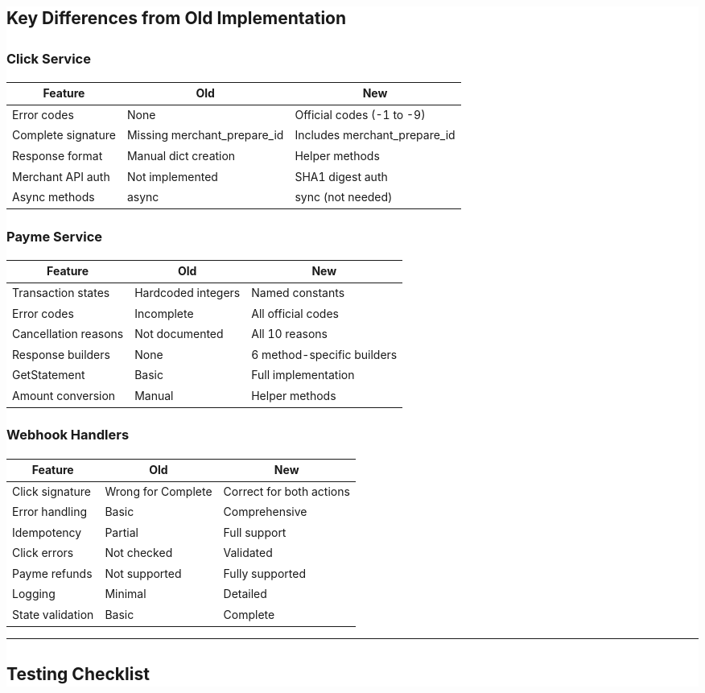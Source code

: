 
## Key Differences from Old Implementation

### Click Service

| Feature            | Old                         | New                          |
|--------------------|-----------------------------|------------------------------|
| Error codes        | None                        | Official codes (-1 to -9)    |
| Complete signature | Missing merchant_prepare_id | Includes merchant_prepare_id |
| Response format    | Manual dict creation        | Helper methods               |
| Merchant API auth  | Not implemented             | SHA1 digest auth             |
| Async methods      | async                       | sync (not needed)            |

### Payme Service

| Feature              | Old                | New                        |
|----------------------|--------------------|----------------------------|
| Transaction states   | Hardcoded integers | Named constants            |
| Error codes          | Incomplete         | All official codes         |
| Cancellation reasons | Not documented     | All 10 reasons             |
| Response builders    | None               | 6 method-specific builders |
| GetStatement         | Basic              | Full implementation        |
| Amount conversion    | Manual             | Helper methods             |

### Webhook Handlers

| Feature          | Old                | New                      |
|------------------|--------------------|--------------------------|
| Click signature  | Wrong for Complete | Correct for both actions |
| Error handling   | Basic              | Comprehensive            |
| Idempotency      | Partial            | Full support             |
| Click errors     | Not checked        | Validated                |
| Payme refunds    | Not supported      | Fully supported          |
| Logging          | Minimal            | Detailed                 |
| State validation | Basic              | Complete                 |

---

## Testing Checklist
